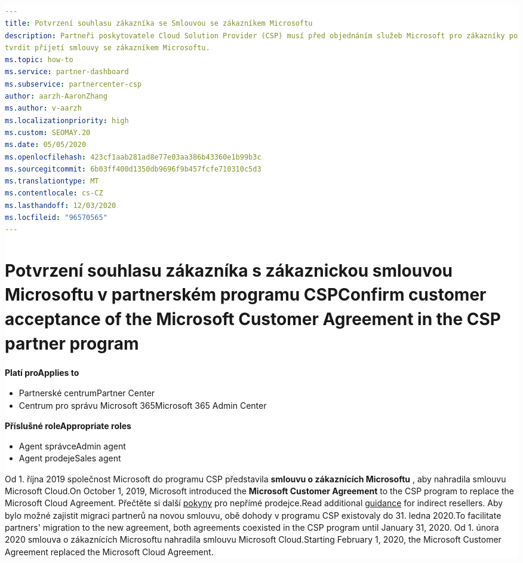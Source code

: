 ```yaml
---
title: Potvrzení souhlasu zákazníka se Smlouvou se zákazníkem Microsoftu
description: Partneři poskytovatele Cloud Solution Provider (CSP) musí před objednáním služeb Microsoft pro zákazníky potvrdit přijetí smlouvy se zákazníkem Microsoftu.
ms.topic: how-to
ms.service: partner-dashboard
ms.subservice: partnercenter-csp
author: aarzh-AaronZhang
ms.author: v-aarzh
ms.localizationpriority: high
ms.custom: SEOMAY.20
ms.date: 05/05/2020
ms.openlocfilehash: 423cf1aab281ad8e77e03aa386b43360e1b99b3c
ms.sourcegitcommit: 6b03ff400d1350db9696f9b457fcfe710310c5d3
ms.translationtype: MT
ms.contentlocale: cs-CZ
ms.lasthandoff: 12/03/2020
ms.locfileid: "96570565"
---
```

# <a name="confirm-customer-acceptance-of-the-microsoft-customer-agreement-in-the-csp-partner-program"></a><span data-ttu-id="fe1ab-103">Potvrzení souhlasu zákazníka s zákaznickou smlouvou Microsoftu v partnerském programu CSP</span><span class="sxs-lookup"><span data-stu-id="fe1ab-103">Confirm customer acceptance of the Microsoft Customer Agreement in the CSP partner program</span></span>

<span data-ttu-id="fe1ab-104">**Platí pro**</span><span class="sxs-lookup"><span data-stu-id="fe1ab-104">**Applies to**</span></span>

- <span data-ttu-id="fe1ab-105">Partnerské centrum</span><span class="sxs-lookup"><span data-stu-id="fe1ab-105">Partner Center</span></span>
- <span data-ttu-id="fe1ab-106">Centrum pro správu Microsoft 365</span><span class="sxs-lookup"><span data-stu-id="fe1ab-106">Microsoft 365 Admin Center</span></span>

<span data-ttu-id="fe1ab-107">**Příslušné role**</span><span class="sxs-lookup"><span data-stu-id="fe1ab-107">**Appropriate roles**</span></span>

- <span data-ttu-id="fe1ab-108">Agent správce</span><span class="sxs-lookup"><span data-stu-id="fe1ab-108">Admin agent</span></span>
- <span data-ttu-id="fe1ab-109">Agent prodeje</span><span class="sxs-lookup"><span data-stu-id="fe1ab-109">Sales agent</span></span>

<span data-ttu-id="fe1ab-110">Od 1. října 2019 společnost Microsoft do programu CSP představila **smlouvu o zákaznících Microsoftu** , aby nahradila smlouvu Microsoft Cloud.</span><span class="sxs-lookup"><span data-stu-id="fe1ab-110">On October 1, 2019, Microsoft introduced the **Microsoft Customer Agreement** to the CSP program to replace the Microsoft Cloud Agreement.</span></span> <span data-ttu-id="fe1ab-111">Přečtěte si další [pokyny](indirect-reseller-tasks-in-partner-center.md) pro nepřímé prodejce.</span><span class="sxs-lookup"><span data-stu-id="fe1ab-111">Read additional [guidance](indirect-reseller-tasks-in-partner-center.md) for indirect resellers.</span></span> <span data-ttu-id="fe1ab-112">Aby bylo možné zajistit migraci partnerů na novou smlouvu, obě dohody v programu CSP existovaly do 31. ledna 2020.</span><span class="sxs-lookup"><span data-stu-id="fe1ab-112">To facilitate partners' migration to the new agreement, both agreements coexisted in the CSP program until January 31, 2020.</span></span> <span data-ttu-id="fe1ab-113">Od 1. února 2020 smlouva o zákaznících Microsoftu nahradila smlouvu Microsoft Cloud.</span><span class="sxs-lookup"><span data-stu-id="fe1ab-113">Starting February 1, 2020, the Microsoft Customer Agreement replaced the Microsoft Cloud Agreement.</span></span>

